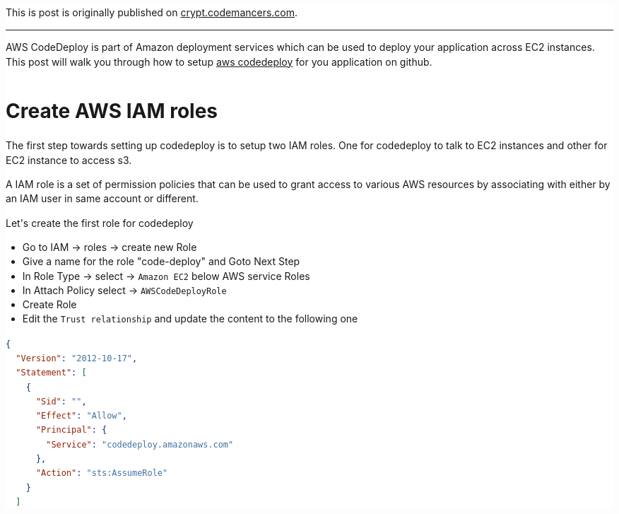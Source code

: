 
<!DOCTYPE html>
<html>

<head>
  <title>basic-git-workflow</title>
  <meta charset="utf-8">
  <meta name="viewport" content="width=device-width, initial-scale=1.0">


  <link rel="stylesheet" href="./css/bootstrap.css">
  <link rel="stylesheet" href="./css/bootstrap.grid.css">
  <link rel="stylesheet" href="./css/bootstrap.min.css">
  <link rel="stylesheet" href="./css/bootstrap-reboot.min.css">
  <link rel="stylesheet" href="./css/bootstrap.css.map">
  <link rel="stylesheet" href="./css/blog-home.css">
  <link rel="stylesheet" href="./css/prism.css">
  <script async defer src="./css/prism.js"></script>
</head>









<body>

This is post is originally published on [crypt.codemancers.com](http://crypt.codemancers.com/posts/2016-12-26-autodeploy-from-github-using-aws-codedeploy/).

----


AWS CodeDeploy is part of Amazon deployment services which can be used to deploy your application across EC2 instances.
This post will walk you through how to setup [aws codedeploy][aws_codedeploy] for you application on github.

# Create AWS IAM roles

The first step towards setting up codedeploy is to setup two IAM roles. One for codedeploy to talk to EC2 instances
and other for EC2 instance to access s3.

A IAM role is a set of permission policies that can be used to grant access to various 
AWS resources by associating with either by an IAM user in same account or different.

Let's create the first role for codedeploy

* Go to IAM -> roles -> create new Role
* Give a name for the role "code-deploy" and Goto Next Step
* In Role Type -> select -> `Amazon EC2` below AWS service Roles
* In Attach Policy select -> `AWSCodeDeployRole` 
* Create Role
* Edit the `Trust relationship` and update the content to the following one

~~~ json
{
  "Version": "2012-10-17",
  "Statement": [
    {
      "Sid": "", 
      "Effect": "Allow",
      "Principal": {
        "Service": "codedeploy.amazonaws.com"
      },
      "Action": "sts:AssumeRole"
    }
  ]
~~~

[aws_codedeploy]: https://aws.amazon.com/documentation/codedeploy/
[agent_install_on_ubuntu]: http://docs.aws.amazon.com/codedeploy/latest/userguide/how-to-run-agent-install.html#how-to-run-agent-install-ubuntu
[appspec_ref]: http://docs.aws.amazon.com/codedeploy/latest/userguide/app-spec-ref.html
[demo_repo]: https://github.com/revathskumar/aws-github-auto-deploy
[codedeploy_deployment_configuration]: http://docs.aws.amazon.com/codedeploy/latest/userguide/deployment-configurations.html
[github_integrations]: https://github.com/integrations
[github_new_token]: https://github.com/settings/tokens/new
[codedeploy_youtube]: https://www.youtube.com/watch?v=qZa5JXmsWZs
[aws_official_doc]: http://docs.aws.amazon.com/codedeploy/latest/userguide/welcome.html
[aws_iam]: http://docs.aws.amazon.com/IAM/latest/UserGuide/introduction.html
[aws_iam_roles]: http://docs.aws.amazon.com/IAM/latest/UserGuide/id_roles.html